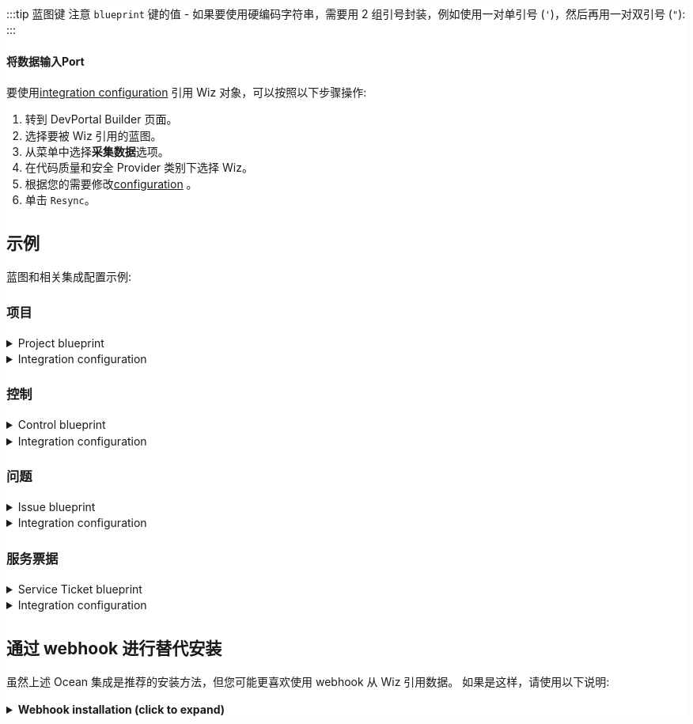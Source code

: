 :::tip 蓝图键 注意 `blueprint` 键的值 - 如果要使用硬编码字符串，需要用 2 组引号封装，例如使用一对单引号 (`'`)，然后再用一对双引号 (`"`): ::: 

#### 将数据输入Port

要使用[integration configuration](#configuration-structure) 引用 Wiz 对象，可以按照以下步骤操作: 

1. 转到 DevPortal Builder 页面。
2. 选择要被 Wiz 引用的蓝图。
3. 从菜单中选择**采集数据**选项。
4. 在代码质量和安全 Provider 类别下选择 Wiz。
5. 根据您的需要修改[configuration](#configuration-structure) 。
6. 单击 `Resync`。

## 示例

蓝图和相关集成配置示例: 

### 项目

<details><summary>Project blueprint</summary></details>

<details><summary>Integration configuration</summary></details>

### 控制

<details><summary>Control blueprint</summary></details>

<details><summary>Integration configuration</summary></details>

### 问题

<details><summary>Issue blueprint</summary></details>

<details><summary>Integration configuration</summary></details>

### 服务票据

<details><summary>Service Ticket blueprint</summary></details>

<details><summary>Integration configuration</summary></details>

## 通过 webhook 进行替代安装

虽然上述 Ocean 集成是推荐的安装方法，但您可能更喜欢使用 webhook 从 Wiz 引用数据。 如果是这样，请使用以下说明: 

<details><summary><b>Webhook installation (click to expand)</b></summary></details>